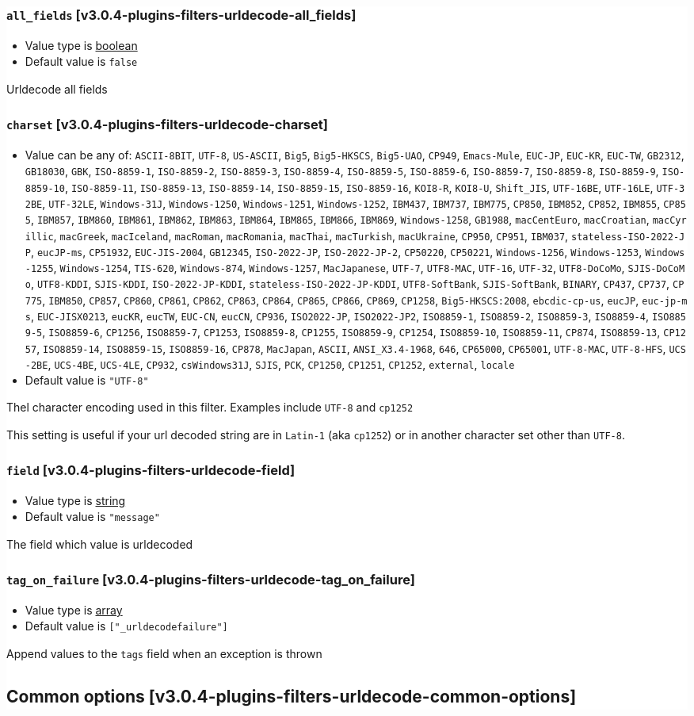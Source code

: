 ### `all_fields` [v3.0.4-plugins-filters-urldecode-all_fields]

* Value type is [boolean](/lsr/value-types.md#boolean)
* Default value is `false`

Urldecode all fields

### `charset` [v3.0.4-plugins-filters-urldecode-charset]

* Value can be any of: `ASCII-8BIT`, `UTF-8`, `US-ASCII`, `Big5`, `Big5-HKSCS`, `Big5-UAO`, `CP949`, `Emacs-Mule`, `EUC-JP`, `EUC-KR`, `EUC-TW`, `GB2312`, `GB18030`, `GBK`, `ISO-8859-1`, `ISO-8859-2`, `ISO-8859-3`, `ISO-8859-4`, `ISO-8859-5`, `ISO-8859-6`, `ISO-8859-7`, `ISO-8859-8`, `ISO-8859-9`, `ISO-8859-10`, `ISO-8859-11`, `ISO-8859-13`, `ISO-8859-14`, `ISO-8859-15`, `ISO-8859-16`, `KOI8-R`, `KOI8-U`, `Shift_JIS`, `UTF-16BE`, `UTF-16LE`, `UTF-32BE`, `UTF-32LE`, `Windows-31J`, `Windows-1250`, `Windows-1251`, `Windows-1252`, `IBM437`, `IBM737`, `IBM775`, `CP850`, `IBM852`, `CP852`, `IBM855`, `CP855`, `IBM857`, `IBM860`, `IBM861`, `IBM862`, `IBM863`, `IBM864`, `IBM865`, `IBM866`, `IBM869`, `Windows-1258`, `GB1988`, `macCentEuro`, `macCroatian`, `macCyrillic`, `macGreek`, `macIceland`, `macRoman`, `macRomania`, `macThai`, `macTurkish`, `macUkraine`, `CP950`, `CP951`, `IBM037`, `stateless-ISO-2022-JP`, `eucJP-ms`, `CP51932`, `EUC-JIS-2004`, `GB12345`, `ISO-2022-JP`, `ISO-2022-JP-2`, `CP50220`, `CP50221`, `Windows-1256`, `Windows-1253`, `Windows-1255`, `Windows-1254`, `TIS-620`, `Windows-874`, `Windows-1257`, `MacJapanese`, `UTF-7`, `UTF8-MAC`, `UTF-16`, `UTF-32`, `UTF8-DoCoMo`, `SJIS-DoCoMo`, `UTF8-KDDI`, `SJIS-KDDI`, `ISO-2022-JP-KDDI`, `stateless-ISO-2022-JP-KDDI`, `UTF8-SoftBank`, `SJIS-SoftBank`, `BINARY`, `CP437`, `CP737`, `CP775`, `IBM850`, `CP857`, `CP860`, `CP861`, `CP862`, `CP863`, `CP864`, `CP865`, `CP866`, `CP869`, `CP1258`, `Big5-HKSCS:2008`, `ebcdic-cp-us`, `eucJP`, `euc-jp-ms`, `EUC-JISX0213`, `eucKR`, `eucTW`, `EUC-CN`, `eucCN`, `CP936`, `ISO2022-JP`, `ISO2022-JP2`, `ISO8859-1`, `ISO8859-2`, `ISO8859-3`, `ISO8859-4`, `ISO8859-5`, `ISO8859-6`, `CP1256`, `ISO8859-7`, `CP1253`, `ISO8859-8`, `CP1255`, `ISO8859-9`, `CP1254`, `ISO8859-10`, `ISO8859-11`, `CP874`, `ISO8859-13`, `CP1257`, `ISO8859-14`, `ISO8859-15`, `ISO8859-16`, `CP878`, `MacJapan`, `ASCII`, `ANSI_X3.4-1968`, `646`, `CP65000`, `CP65001`, `UTF-8-MAC`, `UTF-8-HFS`, `UCS-2BE`, `UCS-4BE`, `UCS-4LE`, `CP932`, `csWindows31J`, `SJIS`, `PCK`, `CP1250`, `CP1251`, `CP1252`, `external`, `locale`
* Default value is `"UTF-8"`

Thel character encoding used in this filter. Examples include `UTF-8` and `cp1252`

This setting is useful if your url decoded string are in `Latin-1` (aka `cp1252`) or in another character set other than `UTF-8`.

### `field` [v3.0.4-plugins-filters-urldecode-field]

* Value type is [string](/lsr/value-types.md#string)
* Default value is `"message"`

The field which value is urldecoded

### `tag_on_failure` [v3.0.4-plugins-filters-urldecode-tag_on_failure]

* Value type is [array](/lsr/value-types.md#array)
* Default value is `["_urldecodefailure"]`

Append values to the `tags` field when an exception is thrown

## Common options [v3.0.4-plugins-filters-urldecode-common-options]
